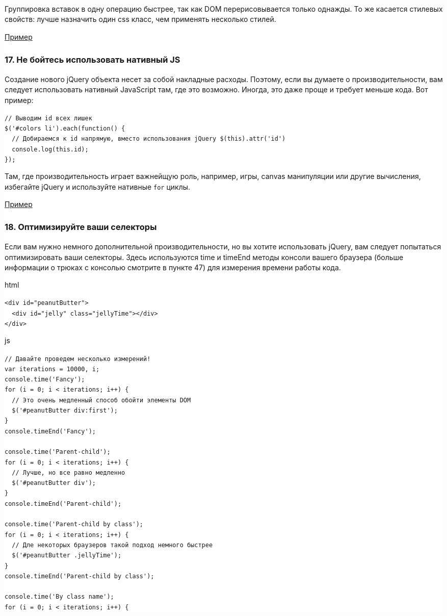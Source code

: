 Группировка вставок в одну операцию быстрее, так как DOM перерисовывается только однажды. То же касается стилевых свойств: лучше назначить один css класс, чем применять несколько стилей.

<a href="examples/016.html" target="_blank">Пример</a>



### 17. Не бойтесь использовать нативный JS

Создание нового jQuery объекта несет за собой накладные расходы. Поэтому, если вы думаете о производительности, вам следует использовать нативный JavaScript там, где это возможно. Иногда, это даже проще и требует меньше кода. Вот пример:

```
// Выводим id всех лишек
$('#colors li').each(function() {
  // Добираемся к id напрямую, вместо использования jQuery $(this).attr('id')
  console.log(this.id);
});
```

Там, где производительность играет важнейщую роль, например, игры, canvas манипуляции или другие вычисления, избегайте jQuery и используйте нативные `for` циклы.

<a href="examples/017.html" target="_blank">Пример</a>



### 18. Оптимизируйте ваши селекторы

Если вам нужно немного дополнительной производительности, но вы хотите использовать jQuery, вам следует попытаться оптимизировать ваши селекторы. Здесь используются time и timeEnd методы консоли вашего браузера (больше информации о трюках с консолью смотрите в пункте 47) для измерения времени работы кода.

html
```
<div id="peanutButter">
  <div id="jelly" class="jellyTime"></div>
</div>
```

js
```
// Давайте проведем несколько измерений!
var iterations = 10000, i;
console.time('Fancy');
for (i = 0; i < iterations; i++) {
  // Это очень медленный способ обойти элементы DOM
  $('#peanutButter div:first');
}
console.timeEnd('Fancy');

console.time('Parent-child');
for (i = 0; i < iterations; i++) {
  // Лучше, но все равно медленно
  $('#peanutButter div');
}
console.timeEnd('Parent-child');

console.time('Parent-child by class');
for (i = 0; i < iterations; i++) {
  // Дле некоторых браузеров такой подход немного быстрее
  $('#peanutButter .jellyTime');
}
console.timeEnd('Parent-child by class');

console.time('By class name');
for (i = 0; i < iterations; i++) {
```